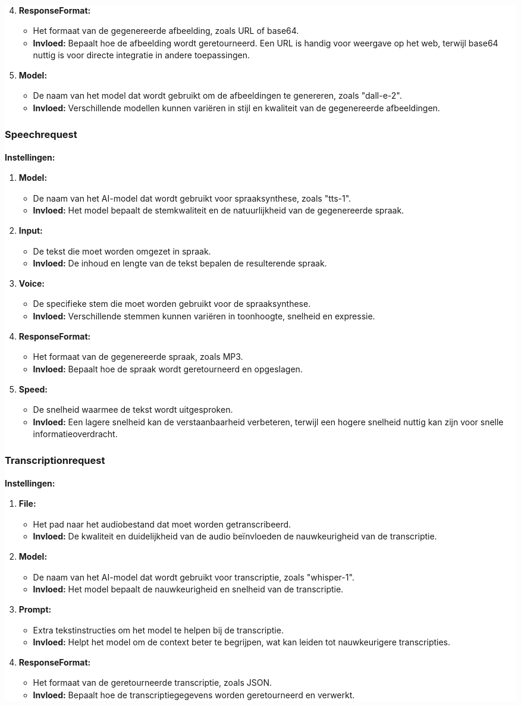 4. **ResponseFormat:**
    - Het formaat van de gegenereerde afbeelding, zoals URL of base64.
    - **Invloed:** Bepaalt hoe de afbeelding wordt geretourneerd. Een URL is handig voor weergave op het web, terwijl
      base64 nuttig is voor directe integratie in andere toepassingen.

5. **Model:**
    - De naam van het model dat wordt gebruikt om de afbeeldingen te genereren, zoals "dall-e-2".
    - **Invloed:** Verschillende modellen kunnen variëren in stijl en kwaliteit van de gegenereerde afbeeldingen.

### Speechrequest

**Instellingen:**

1. **Model:**
    - De naam van het AI-model dat wordt gebruikt voor spraaksynthese, zoals "tts-1".
    - **Invloed:** Het model bepaalt de stemkwaliteit en de natuurlijkheid van de gegenereerde spraak.

2. **Input:**
    - De tekst die moet worden omgezet in spraak.
    - **Invloed:** De inhoud en lengte van de tekst bepalen de resulterende spraak.

3. **Voice:**
    - De specifieke stem die moet worden gebruikt voor de spraaksynthese.
    - **Invloed:** Verschillende stemmen kunnen variëren in toonhoogte, snelheid en expressie.

4. **ResponseFormat:**
    - Het formaat van de gegenereerde spraak, zoals MP3.
    - **Invloed:** Bepaalt hoe de spraak wordt geretourneerd en opgeslagen.

5. **Speed:**
    - De snelheid waarmee de tekst wordt uitgesproken.
    - **Invloed:** Een lagere snelheid kan de verstaanbaarheid verbeteren, terwijl een hogere snelheid nuttig kan zijn
      voor snelle informatieoverdracht.

### Transcriptionrequest

**Instellingen:**

1. **File:**
    - Het pad naar het audiobestand dat moet worden getranscribeerd.
    - **Invloed:** De kwaliteit en duidelijkheid van de audio beïnvloeden de nauwkeurigheid van de transcriptie.

2. **Model:**
    - De naam van het AI-model dat wordt gebruikt voor transcriptie, zoals "whisper-1".
    - **Invloed:** Het model bepaalt de nauwkeurigheid en snelheid van de transcriptie.

3. **Prompt:**
    - Extra tekstinstructies om het model te helpen bij de transcriptie.
    - **Invloed:** Helpt het model om de context beter te begrijpen, wat kan leiden tot nauwkeurigere transcripties.

4. **ResponseFormat:**
    - Het formaat van de geretourneerde transcriptie, zoals JSON.
    - **Invloed:** Bepaalt hoe de transcriptiegegevens worden geretourneerd en verwerkt.
